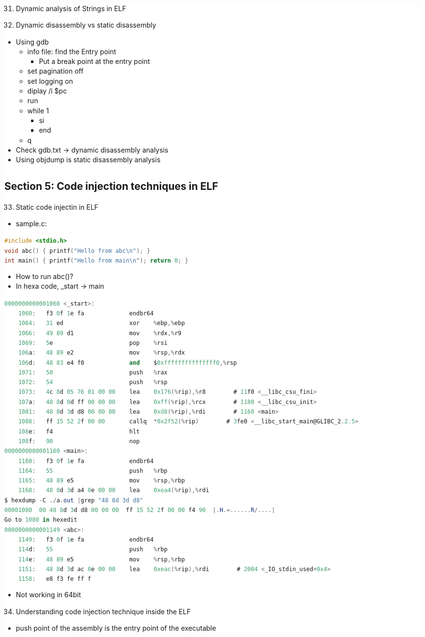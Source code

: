 31. Dynamic analysis of Strings in ELF

32. Dynamic disassembly vs static disassembly
- Using gdb
  - info file: find the Entry point
    - Put a break point at the entry point
  - set pagination off
  - set logging on
  - diplay /i $pc
  - run
  - while 1
    - si
    - end
  - q
- Check gdb.txt -> dynamic disassembly analysis
- Using objdump is static disassembly analysis

## Section 5: Code injection techniques in ELF

33. Static code injectin in ELF
- sample.c:
```c
#include <stdio.h>
void abc() { printf("Hello from abc\n"); }
int main() { printf("Hello from main\n"); return 0; }
```
- How to run abc()?
- In hexa code, _start -> main
```as
0000000000001060 <_start>:
    1060:	f3 0f 1e fa          	endbr64 
    1064:	31 ed                	xor    %ebp,%ebp
    1066:	49 89 d1             	mov    %rdx,%r9
    1069:	5e                   	pop    %rsi
    106a:	48 89 e2             	mov    %rsp,%rdx
    106d:	48 83 e4 f0          	and    $0xfffffffffffffff0,%rsp
    1071:	50                   	push   %rax
    1072:	54                   	push   %rsp
    1073:	4c 8d 05 76 01 00 00 	lea    0x176(%rip),%r8        # 11f0 <__libc_csu_fini>
    107a:	48 8d 0d ff 00 00 00 	lea    0xff(%rip),%rcx        # 1180 <__libc_csu_init>
    1081:	48 8d 3d d8 00 00 00 	lea    0xd8(%rip),%rdi        # 1160 <main>
    1088:	ff 15 52 2f 00 00    	callq  *0x2f52(%rip)        # 3fe0 <__libc_start_main@GLIBC_2.2.5>
    108e:	f4                   	hlt    
    108f:	90                   	nop
0000000000001160 <main>:
    1160:	f3 0f 1e fa          	endbr64 
    1164:	55                   	push   %rbp
    1165:	48 89 e5             	mov    %rsp,%rbp
    1168:	48 8d 3d a4 0e 00 00 	lea    0xea4(%rip),%rdi  
$ hexdump -C ./a.out |grep "48 8d 3d d8"
00001080  00 48 8d 3d d8 00 00 00  ff 15 52 2f 00 00 f4 90  |.H.=......R/....|
Go to 1080 in hexedit
0000000000001149 <abc>:
    1149:	f3 0f 1e fa          	endbr64 
    114d:	55                   	push   %rbp
    114e:	48 89 e5             	mov    %rsp,%rbp
    1151:	48 8d 3d ac 0e 00 00 	lea    0xeac(%rip),%rdi        # 2004 <_IO_stdin_used+0x4>
    1158:	e8 f3 fe ff f
```
- Not working in 64bit
    
34. Understanding code injection technique inside the ELF
- push point of the assembly is the entry point of the executable

